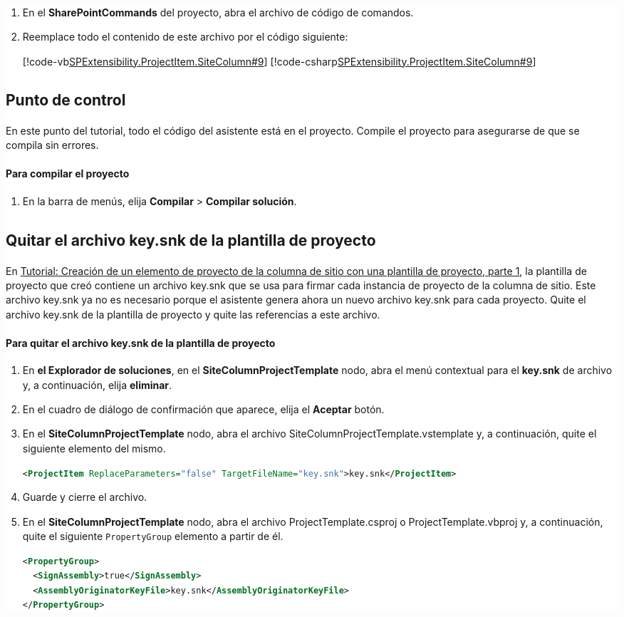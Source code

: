 1.  En el **SharePointCommands** del proyecto, abra el archivo de código de comandos.

2.  Reemplace todo el contenido de este archivo por el código siguiente:

     [!code-vb[SPExtensibility.ProjectItem.SiteColumn#9](../sharepoint/codesnippet/VisualBasic/sitecolumnprojectitem/sharepointcommands/commands.vb#9)]
     [!code-csharp[SPExtensibility.ProjectItem.SiteColumn#9](../sharepoint/codesnippet/CSharp/sitecolumnprojectitem/sharepointcommands/commands.cs#9)]

## <a name="checkpoint"></a>Punto de control
 En este punto del tutorial, todo el código del asistente está en el proyecto. Compile el proyecto para asegurarse de que se compila sin errores.

#### <a name="to-build-your-project"></a>Para compilar el proyecto

1.  En la barra de menús, elija **Compilar** > **Compilar solución**.

## <a name="removing-the-keysnk-file-from-the-project-template"></a>Quitar el archivo key.snk de la plantilla de proyecto
 En [Tutorial: Creación de un elemento de proyecto de la columna de sitio con una plantilla de proyecto, parte 1](../sharepoint/walkthrough-creating-a-site-column-project-item-with-a-project-template-part-1.md), la plantilla de proyecto que creó contiene un archivo key.snk que se usa para firmar cada instancia de proyecto de la columna de sitio. Este archivo key.snk ya no es necesario porque el asistente genera ahora un nuevo archivo key.snk para cada proyecto. Quite el archivo key.snk de la plantilla de proyecto y quite las referencias a este archivo.

#### <a name="to-remove-the-keysnk-file-from-the-project-template"></a>Para quitar el archivo key.snk de la plantilla de proyecto

1.  En **el Explorador de soluciones**, en el **SiteColumnProjectTemplate** nodo, abra el menú contextual para el **key.snk** de archivo y, a continuación, elija **eliminar**.

2.  En el cuadro de diálogo de confirmación que aparece, elija el **Aceptar** botón.

3.  En el **SiteColumnProjectTemplate** nodo, abra el archivo SiteColumnProjectTemplate.vstemplate y, a continuación, quite el siguiente elemento del mismo.

    ```xml
    <ProjectItem ReplaceParameters="false" TargetFileName="key.snk">key.snk</ProjectItem>
    ```

4.  Guarde y cierre el archivo.

5.  En el **SiteColumnProjectTemplate** nodo, abra el archivo ProjectTemplate.csproj o ProjectTemplate.vbproj y, a continuación, quite el siguiente `PropertyGroup` elemento a partir de él.

    ```xml
    <PropertyGroup>
      <SignAssembly>true</SignAssembly>
      <AssemblyOriginatorKeyFile>key.snk</AssemblyOriginatorKeyFile>
    </PropertyGroup>
    ```
